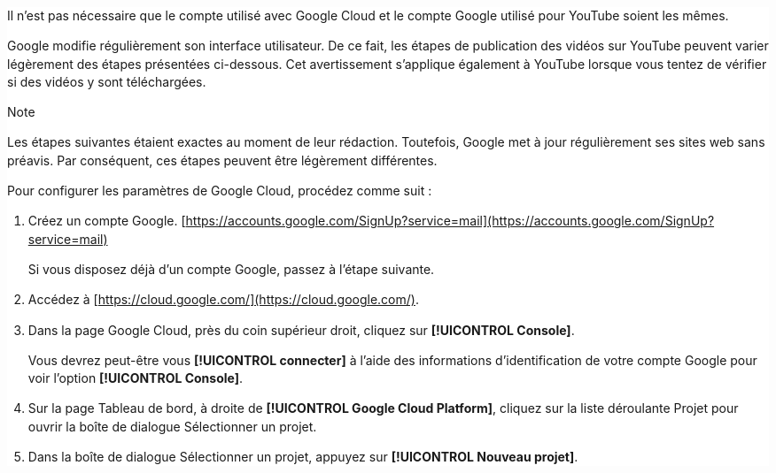 Il n’est pas nécessaire que le compte utilisé avec Google Cloud et le compte Google utilisé pour YouTube soient les mêmes.

Google modifie régulièrement son interface utilisateur. De ce fait, les étapes de publication des vidéos sur YouTube peuvent varier légèrement des étapes présentées ci-dessous. Cet avertissement s’applique également à YouTube lorsque vous tentez de vérifier si des vidéos y sont téléchargées.

>[!NOTE]
>
>Les étapes suivantes étaient exactes au moment de leur rédaction. Toutefois, Google met à jour régulièrement ses sites web sans préavis. Par conséquent, ces étapes peuvent être légèrement différentes.

Pour configurer les paramètres de Google Cloud, procédez comme suit :

1. Créez un compte Google.
   [https://accounts.google.com/SignUp?service=mail](https://accounts.google.com/SignUp?service=mail)

   Si vous disposez déjà d’un compte Google, passez à l’étape suivante.

1. Accédez à [https://cloud.google.com/](https://cloud.google.com/).
1. Dans la page Google Cloud, près du coin supérieur droit, cliquez sur **[!UICONTROL Console]**.

   Vous devrez peut-être vous **[!UICONTROL connecter]** à l’aide des informations d’identification de votre compte Google pour voir l’option **[!UICONTROL Console]**.

1. Sur la page Tableau de bord, à droite de **[!UICONTROL Google Cloud Platform]**, cliquez sur la liste déroulante Projet pour ouvrir la boîte de dialogue Sélectionner un projet.
1. Dans la boîte de dialogue Sélectionner un projet, appuyez sur **[!UICONTROL Nouveau projet]**.
